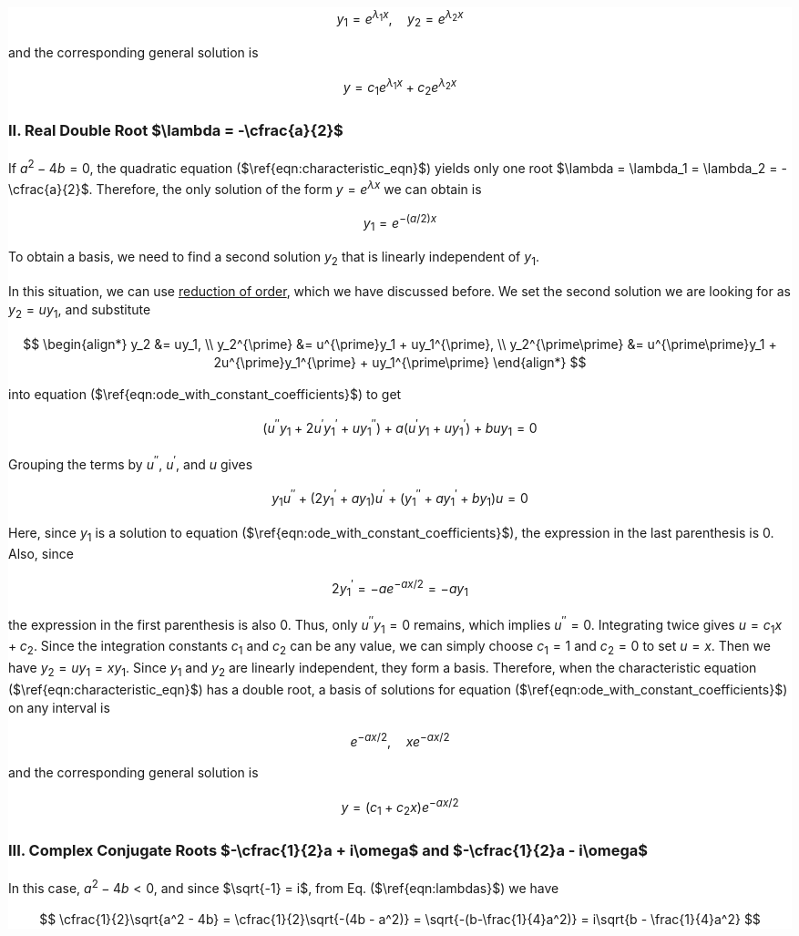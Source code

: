 $$ y_1 = e^{\lambda_1 x}, \quad y_2 = e^{\lambda_2 x} $$

and the corresponding general solution is

$$ y = c_1 e^{\lambda_1 x} + c_2 e^{\lambda_2 x} \label{eqn:general_sol_1}\tag{6}$$

### II. Real Double Root $\lambda = -\cfrac{a}{2}$
If $a^2 - 4b = 0$, the quadratic equation ($\ref{eqn:characteristic_eqn}$) yields only one root $\lambda = \lambda_1 = \lambda_2 = -\cfrac{a}{2}$. Therefore, the only solution of the form $y = e^{\lambda x}$ we can obtain is

$$ y_1 = e^{-(a/2)x} $$

To obtain a basis, we need to find a second solution $y_2$ that is linearly independent of $y_1$.

In this situation, we can use [reduction of order](/posts/homogeneous-linear-odes-of-second-order/#reduction-of-order), which we have discussed before. We set the second solution we are looking for as $y_2=uy_1$, and substitute

$$ \begin{align*}
y_2 &= uy_1, \\
y_2^{\prime} &= u^{\prime}y_1 + uy_1^{\prime}, \\
y_2^{\prime\prime} &= u^{\prime\prime}y_1 + 2u^{\prime}y_1^{\prime} + uy_1^{\prime\prime}
\end{align*} $$

into equation ($\ref{eqn:ode_with_constant_coefficients}$) to get

$$ (u^{\prime\prime}y_1 + 2u^\prime y_1^\prime + uy_1^{\prime\prime}) + a(u^\prime y_1 + uy_1^\prime) + buy_1 = 0 $$

Grouping the terms by $u^{\prime\prime}$, $u^\prime$, and $u$ gives

$$ y_1u^{\prime\prime} + (2y_1^\prime + ay_1)u^\prime + (y_1^{\prime\prime} + ay_1^\prime + by_1)u = 0 $$

Here, since $y_1$ is a solution to equation ($\ref{eqn:ode_with_constant_coefficients}$), the expression in the last parenthesis is $0$. Also, since

$$ 2y_1^\prime = -ae^{-ax/2} = -ay_1 $$

the expression in the first parenthesis is also $0$. Thus, only $u^{\prime\prime}y_1 = 0$ remains, which implies $u^{\prime\prime}=0$. Integrating twice gives $u = c_1x + c_2$. Since the integration constants $c_1$ and $c_2$ can be any value, we can simply choose $c_1=1$ and $c_2=0$ to set $u=x$. Then we have $y_2 = uy_1 = xy_1$. Since $y_1$ and $y_2$ are linearly independent, they form a basis. Therefore, when the characteristic equation ($\ref{eqn:characteristic_eqn}$) has a double root, a basis of solutions for equation ($\ref{eqn:ode_with_constant_coefficients}$) on any interval is

$$ e^{-ax/2}, \quad xe^{-ax/2} $$

and the corresponding general solution is

$$ y = (c_1 + c_2x)e^{-ax/2} \label{eqn:general_sol_2}\tag{7}$$

### III. Complex Conjugate Roots $-\cfrac{1}{2}a + i\omega$ and $-\cfrac{1}{2}a - i\omega$
In this case, $a^2 - 4b < 0$, and since $\sqrt{-1} = i$, from Eq. ($\ref{eqn:lambdas}$) we have

$$ \cfrac{1}{2}\sqrt{a^2 - 4b} = \cfrac{1}{2}\sqrt{-(4b - a^2)} = \sqrt{-(b-\frac{1}{4}a^2)} = i\sqrt{b - \frac{1}{4}a^2} $$
